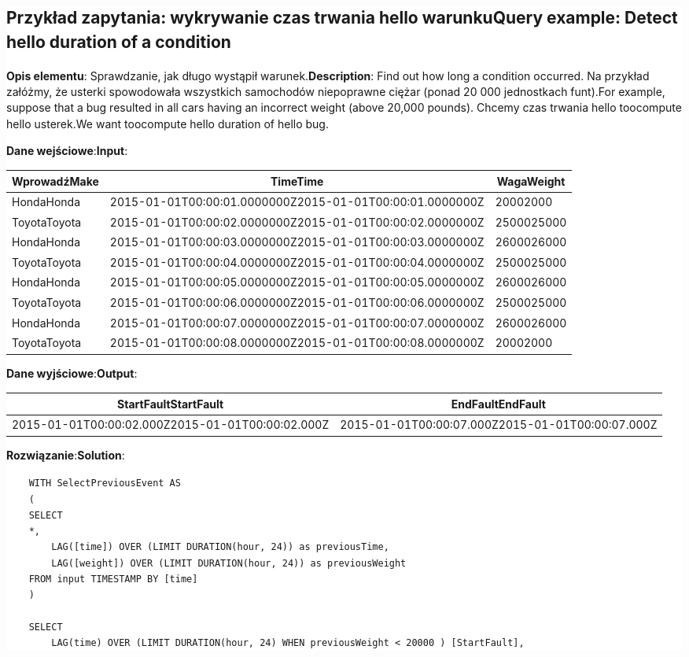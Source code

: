 ## <a name="query-example-detect-hello-duration-of-a-condition"></a><span data-ttu-id="143d9-424">Przykład zapytania: wykrywanie czas trwania hello warunku</span><span class="sxs-lookup"><span data-stu-id="143d9-424">Query example: Detect hello duration of a condition</span></span>
<span data-ttu-id="143d9-425">**Opis elementu**: Sprawdzanie, jak długo wystąpił warunek.</span><span class="sxs-lookup"><span data-stu-id="143d9-425">**Description**: Find out how long a condition occurred.</span></span>
<span data-ttu-id="143d9-426">Na przykład załóżmy, że usterki spowodowała wszystkich samochodów niepoprawne ciężar (ponad 20 000 jednostkach funt).</span><span class="sxs-lookup"><span data-stu-id="143d9-426">For example, suppose that a bug resulted in all cars having an incorrect weight (above 20,000 pounds).</span></span> <span data-ttu-id="143d9-427">Chcemy czas trwania hello toocompute hello usterek.</span><span class="sxs-lookup"><span data-stu-id="143d9-427">We want toocompute hello duration of hello bug.</span></span>

<span data-ttu-id="143d9-428">**Dane wejściowe**:</span><span class="sxs-lookup"><span data-stu-id="143d9-428">**Input**:</span></span>

| <span data-ttu-id="143d9-429">Wprowadź</span><span class="sxs-lookup"><span data-stu-id="143d9-429">Make</span></span> | <span data-ttu-id="143d9-430">Time</span><span class="sxs-lookup"><span data-stu-id="143d9-430">Time</span></span> | <span data-ttu-id="143d9-431">Waga</span><span class="sxs-lookup"><span data-stu-id="143d9-431">Weight</span></span> |
| --- | --- | --- |
| <span data-ttu-id="143d9-432">Honda</span><span class="sxs-lookup"><span data-stu-id="143d9-432">Honda</span></span> |<span data-ttu-id="143d9-433">2015-01-01T00:00:01.0000000Z</span><span class="sxs-lookup"><span data-stu-id="143d9-433">2015-01-01T00:00:01.0000000Z</span></span> |<span data-ttu-id="143d9-434">2000</span><span class="sxs-lookup"><span data-stu-id="143d9-434">2000</span></span> |
| <span data-ttu-id="143d9-435">Toyota</span><span class="sxs-lookup"><span data-stu-id="143d9-435">Toyota</span></span> |<span data-ttu-id="143d9-436">2015-01-01T00:00:02.0000000Z</span><span class="sxs-lookup"><span data-stu-id="143d9-436">2015-01-01T00:00:02.0000000Z</span></span> |<span data-ttu-id="143d9-437">25000</span><span class="sxs-lookup"><span data-stu-id="143d9-437">25000</span></span> |
| <span data-ttu-id="143d9-438">Honda</span><span class="sxs-lookup"><span data-stu-id="143d9-438">Honda</span></span> |<span data-ttu-id="143d9-439">2015-01-01T00:00:03.0000000Z</span><span class="sxs-lookup"><span data-stu-id="143d9-439">2015-01-01T00:00:03.0000000Z</span></span> |<span data-ttu-id="143d9-440">26000</span><span class="sxs-lookup"><span data-stu-id="143d9-440">26000</span></span> |
| <span data-ttu-id="143d9-441">Toyota</span><span class="sxs-lookup"><span data-stu-id="143d9-441">Toyota</span></span> |<span data-ttu-id="143d9-442">2015-01-01T00:00:04.0000000Z</span><span class="sxs-lookup"><span data-stu-id="143d9-442">2015-01-01T00:00:04.0000000Z</span></span> |<span data-ttu-id="143d9-443">25000</span><span class="sxs-lookup"><span data-stu-id="143d9-443">25000</span></span> |
| <span data-ttu-id="143d9-444">Honda</span><span class="sxs-lookup"><span data-stu-id="143d9-444">Honda</span></span> |<span data-ttu-id="143d9-445">2015-01-01T00:00:05.0000000Z</span><span class="sxs-lookup"><span data-stu-id="143d9-445">2015-01-01T00:00:05.0000000Z</span></span> |<span data-ttu-id="143d9-446">26000</span><span class="sxs-lookup"><span data-stu-id="143d9-446">26000</span></span> |
| <span data-ttu-id="143d9-447">Toyota</span><span class="sxs-lookup"><span data-stu-id="143d9-447">Toyota</span></span> |<span data-ttu-id="143d9-448">2015-01-01T00:00:06.0000000Z</span><span class="sxs-lookup"><span data-stu-id="143d9-448">2015-01-01T00:00:06.0000000Z</span></span> |<span data-ttu-id="143d9-449">25000</span><span class="sxs-lookup"><span data-stu-id="143d9-449">25000</span></span> |
| <span data-ttu-id="143d9-450">Honda</span><span class="sxs-lookup"><span data-stu-id="143d9-450">Honda</span></span> |<span data-ttu-id="143d9-451">2015-01-01T00:00:07.0000000Z</span><span class="sxs-lookup"><span data-stu-id="143d9-451">2015-01-01T00:00:07.0000000Z</span></span> |<span data-ttu-id="143d9-452">26000</span><span class="sxs-lookup"><span data-stu-id="143d9-452">26000</span></span> |
| <span data-ttu-id="143d9-453">Toyota</span><span class="sxs-lookup"><span data-stu-id="143d9-453">Toyota</span></span> |<span data-ttu-id="143d9-454">2015-01-01T00:00:08.0000000Z</span><span class="sxs-lookup"><span data-stu-id="143d9-454">2015-01-01T00:00:08.0000000Z</span></span> |<span data-ttu-id="143d9-455">2000</span><span class="sxs-lookup"><span data-stu-id="143d9-455">2000</span></span> |

<span data-ttu-id="143d9-456">**Dane wyjściowe**:</span><span class="sxs-lookup"><span data-stu-id="143d9-456">**Output**:</span></span>

| <span data-ttu-id="143d9-457">StartFault</span><span class="sxs-lookup"><span data-stu-id="143d9-457">StartFault</span></span> | <span data-ttu-id="143d9-458">EndFault</span><span class="sxs-lookup"><span data-stu-id="143d9-458">EndFault</span></span> |
| --- | --- |
| <span data-ttu-id="143d9-459">2015-01-01T00:00:02.000Z</span><span class="sxs-lookup"><span data-stu-id="143d9-459">2015-01-01T00:00:02.000Z</span></span> |<span data-ttu-id="143d9-460">2015-01-01T00:00:07.000Z</span><span class="sxs-lookup"><span data-stu-id="143d9-460">2015-01-01T00:00:07.000Z</span></span> |

<span data-ttu-id="143d9-461">**Rozwiązanie**:</span><span class="sxs-lookup"><span data-stu-id="143d9-461">**Solution**:</span></span>

````
    WITH SelectPreviousEvent AS
    (
    SELECT
    *,
        LAG([time]) OVER (LIMIT DURATION(hour, 24)) as previousTime,
        LAG([weight]) OVER (LIMIT DURATION(hour, 24)) as previousWeight
    FROM input TIMESTAMP BY [time]
    )

    SELECT 
        LAG(time) OVER (LIMIT DURATION(hour, 24) WHEN previousWeight < 20000 ) [StartFault],
````